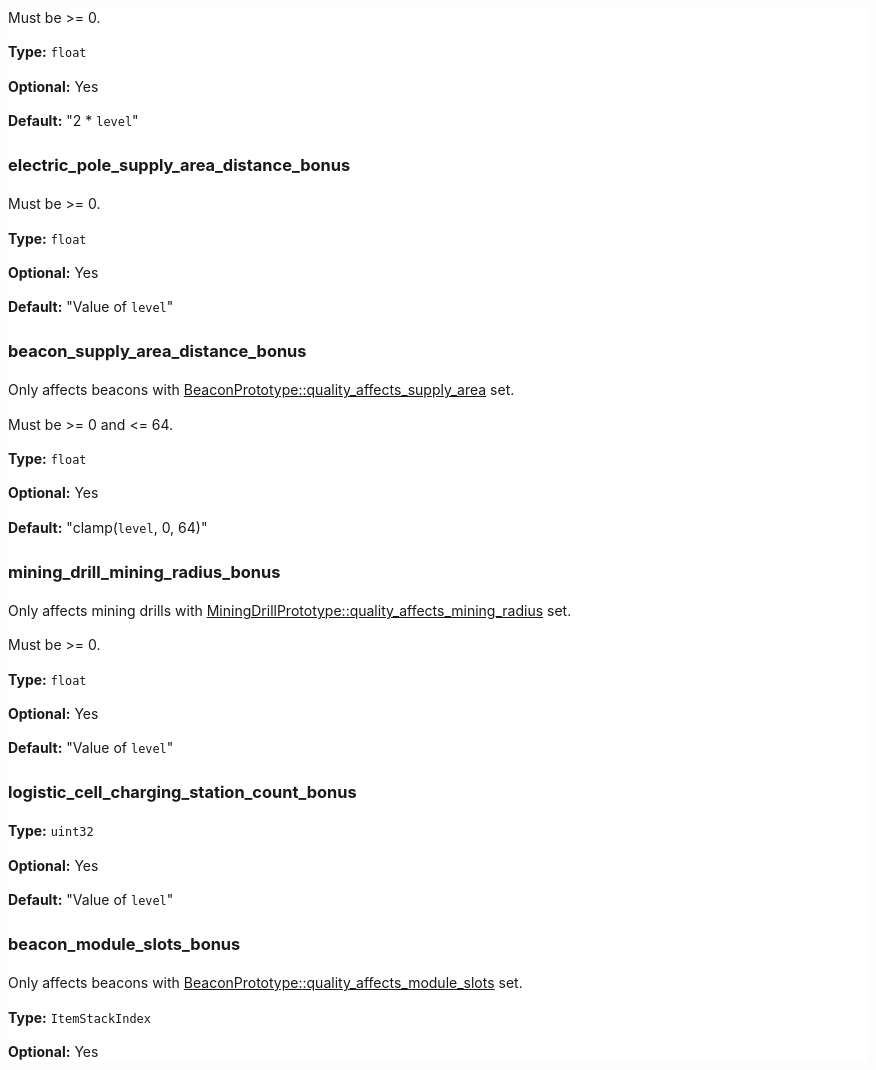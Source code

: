Must be >= 0.

**Type:** `float`

**Optional:** Yes

**Default:** "2 * `level`"

### electric_pole_supply_area_distance_bonus

Must be >= 0.

**Type:** `float`

**Optional:** Yes

**Default:** "Value of `level`"

### beacon_supply_area_distance_bonus

Only affects beacons with [BeaconPrototype::quality_affects_supply_area](prototype:BeaconPrototype::quality_affects_supply_area) set.

Must be >= 0 and <= 64.

**Type:** `float`

**Optional:** Yes

**Default:** "clamp(`level`, 0, 64)"

### mining_drill_mining_radius_bonus

Only affects mining drills with [MiningDrillPrototype::quality_affects_mining_radius](prototype:MiningDrillPrototype::quality_affects_mining_radius) set.

Must be >= 0.

**Type:** `float`

**Optional:** Yes

**Default:** "Value of `level`"

### logistic_cell_charging_station_count_bonus

**Type:** `uint32`

**Optional:** Yes

**Default:** "Value of `level`"

### beacon_module_slots_bonus

Only affects beacons with [BeaconPrototype::quality_affects_module_slots](prototype:BeaconPrototype::quality_affects_module_slots) set.

**Type:** `ItemStackIndex`

**Optional:** Yes
